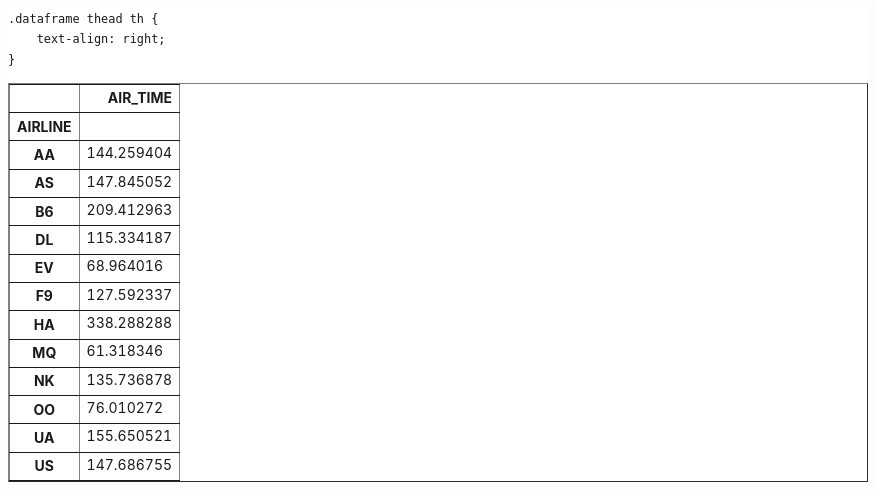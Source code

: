     .dataframe thead th {
        text-align: right;
    }
</style>
<table border="1" class="dataframe">
  <thead>
    <tr style="text-align: right;">
      <th></th>
      <th>AIR_TIME</th>
    </tr>
    <tr>
      <th>AIRLINE</th>
      <th></th>
    </tr>
  </thead>
  <tbody>
    <tr>
      <th>AA</th>
      <td>144.259404</td>
    </tr>
    <tr>
      <th>AS</th>
      <td>147.845052</td>
    </tr>
    <tr>
      <th>B6</th>
      <td>209.412963</td>
    </tr>
    <tr>
      <th>DL</th>
      <td>115.334187</td>
    </tr>
    <tr>
      <th>EV</th>
      <td>68.964016</td>
    </tr>
    <tr>
      <th>F9</th>
      <td>127.592337</td>
    </tr>
    <tr>
      <th>HA</th>
      <td>338.288288</td>
    </tr>
    <tr>
      <th>MQ</th>
      <td>61.318346</td>
    </tr>
    <tr>
      <th>NK</th>
      <td>135.736878</td>
    </tr>
    <tr>
      <th>OO</th>
      <td>76.010272</td>
    </tr>
    <tr>
      <th>UA</th>
      <td>155.650521</td>
    </tr>
    <tr>
      <th>US</th>
      <td>147.686755</td>
    </tr>